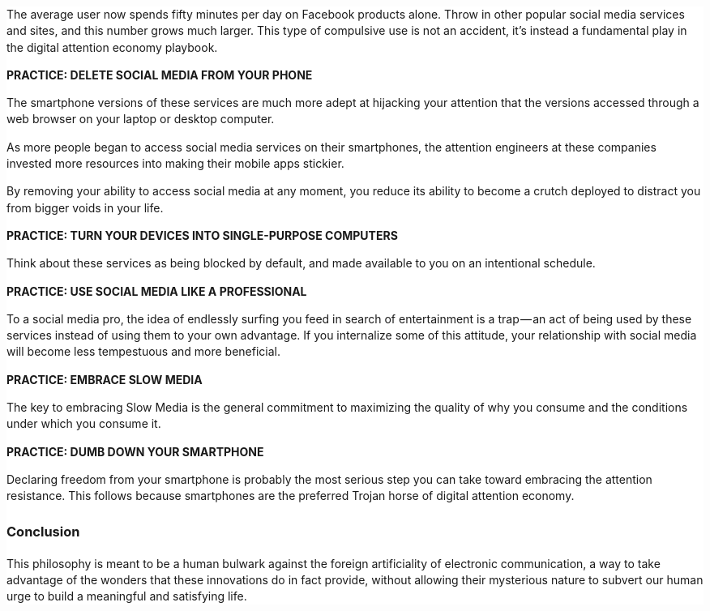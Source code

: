 The average user now spends fifty minutes per day on Facebook products alone. Throw in other popular social media services and sites, and this number grows much larger. This type of compulsive use is not an accident, it’s instead a fundamental play in the digital attention economy playbook.

**PRACTICE: DELETE SOCIAL MEDIA FROM YOUR PHONE**

The smartphone versions of these services are much more adept at hijacking your attention that the versions accessed through a web browser on your laptop or desktop computer.

As more people began to access social media services on their smartphones, the attention engineers at these companies invested more resources into making their mobile apps stickier.

By removing your ability to access social media at any moment, you reduce its ability to become a crutch deployed to distract you from bigger voids in your life.

**PRACTICE: TURN YOUR DEVICES INTO SINGLE-PURPOSE COMPUTERS**

Think about these services as being blocked by default, and made available to you on an intentional schedule.

**PRACTICE: USE SOCIAL MEDIA LIKE A PROFESSIONAL**

To a social media pro, the idea of endlessly surfing you feed in search of entertainment is a trap — an act of being used by these services instead of using them to your own advantage. If you internalize some of this attitude, your relationship with social media will become less tempestuous and more beneficial.

**PRACTICE: EMBRACE SLOW MEDIA**

The key to embracing Slow Media is the general commitment to maximizing the quality of why you consume and the conditions under which you consume it.

**PRACTICE: DUMB DOWN YOUR SMARTPHONE**

Declaring freedom from your smartphone is probably the most serious step you can take toward embracing the attention resistance. This follows because smartphones are the preferred Trojan horse of digital attention economy.

### Conclusion

This philosophy is meant to be a human bulwark against the foreign artificiality of electronic communication, a way to take advantage of the wonders that these innovations do in fact provide, without allowing their mysterious nature to subvert our human urge to build a meaningful and satisfying life.
